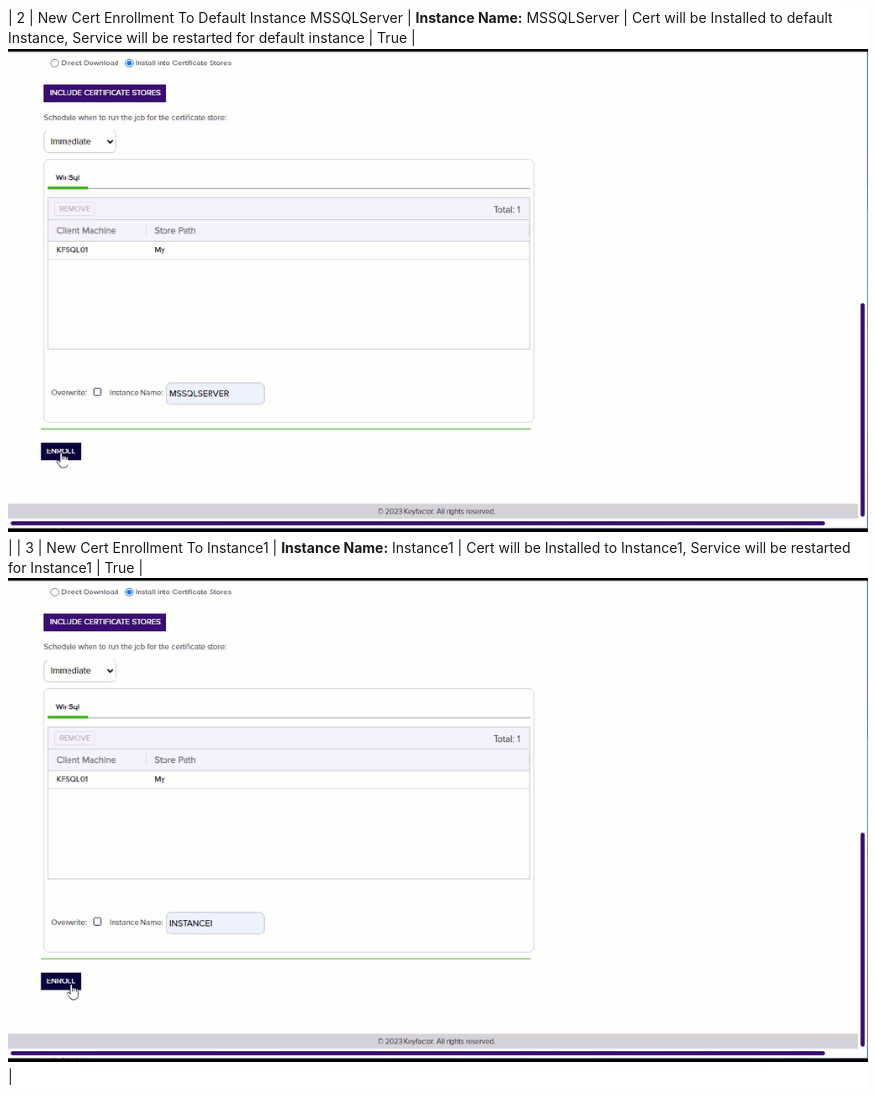 | 2	          | New Cert Enrollment To Default Instance MSSQLServer               | **Instance Name:** MSSQLServer           | Cert will be Installed to default Instance, Service will be restarted for default instance                                     | True   | ![](../docsource/images/SQLTestCase2.gif) |
| 3	          | New Cert Enrollment To Instance1                                  | **Instance Name:** Instance1             | Cert will be Installed to Instance1, Service will be restarted for Instance1                                                   | True   | ![](../docsource/images/SQLTestCase3.gif) |